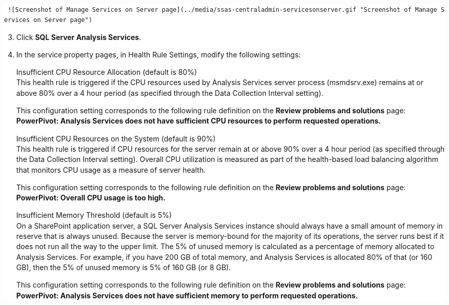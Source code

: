      ![Screenshot of Manage Services on Server page](../media/ssas-centraladmin-servicesonserver.gif "Screenshot of Manage Services on Server page")  
  
3.  Click **SQL Server Analysis Services**.  
  
4.  In the service property pages, in Health Rule Settings, modify the following settings:  
  
     Insufficient CPU Resource Allocation (default is 80%)  
     This health rule is triggered if the CPU resources used by Analysis Services server process (msmdsrv.exe) remains at or above 80% over a 4 hour period (as specified through the Data Collection Interval setting).  
  
     This configuration setting corresponds to the following rule definition on the **Review problems and solutions** page: **PowerPivot: Analysis Services does not have sufficient CPU resources to perform requested operations.**  
  
     Insufficient CPU Resources on the System (default is 90%)  
     This health rule is triggered if CPU resources for the server remain at or above 90% over a 4 hour period (as specified through the Data Collection Interval setting). Overall CPU utilization is measured as part of the health-based load balancing algorithm that monitors CPU usage as a measure of server health.  
  
     This configuration setting corresponds to the following rule definition on the **Review problems and solutions** page: **PowerPivot: Overall CPU usage is too high.**  
  
     Insufficient Memory Threshold (default is 5%)  
     On a SharePoint application server, a SQL Server Analysis Services instance should always have a small amount of memory in reserve that is always unused. Because the server is memory-bound for the majority of its operations, the server runs best if it does not run all the way to the upper limit. The 5% of unused memory is calculated as a percentage of memory allocated to Analysis Services. For example, if you have 200 GB of total memory, and Analysis Services is allocated 80% of that (or 160 GB), then the 5% of unused memory is 5% of 160 GB (or 8 GB).  
  
     This configuration setting corresponds to the following rule definition on the **Review problems and solutions** page: **PowerPivot: Analysis Services does not have sufficient memory to perform requested operations.**  
  